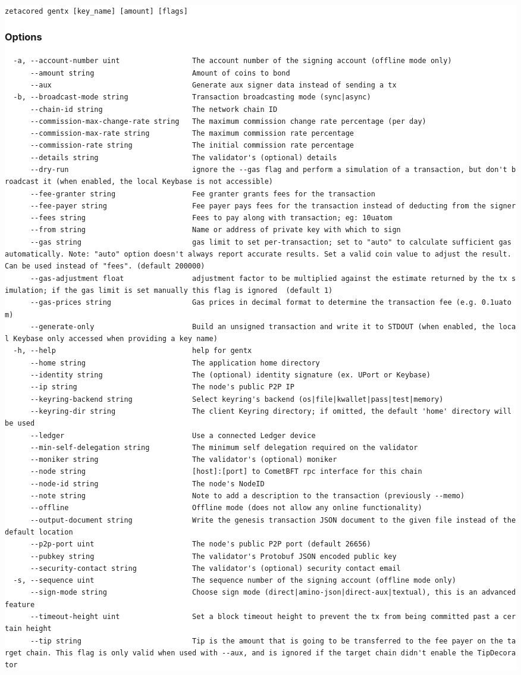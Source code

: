 
```
zetacored gentx [key_name] [amount] [flags]
```

### Options

```
  -a, --account-number uint                 The account number of the signing account (offline mode only)
      --amount string                       Amount of coins to bond
      --aux                                 Generate aux signer data instead of sending a tx
  -b, --broadcast-mode string               Transaction broadcasting mode (sync|async) 
      --chain-id string                     The network chain ID
      --commission-max-change-rate string   The maximum commission change rate percentage (per day)
      --commission-max-rate string          The maximum commission rate percentage
      --commission-rate string              The initial commission rate percentage
      --details string                      The validator's (optional) details
      --dry-run                             ignore the --gas flag and perform a simulation of a transaction, but don't broadcast it (when enabled, the local Keybase is not accessible)
      --fee-granter string                  Fee granter grants fees for the transaction
      --fee-payer string                    Fee payer pays fees for the transaction instead of deducting from the signer
      --fees string                         Fees to pay along with transaction; eg: 10uatom
      --from string                         Name or address of private key with which to sign
      --gas string                          gas limit to set per-transaction; set to "auto" to calculate sufficient gas automatically. Note: "auto" option doesn't always report accurate results. Set a valid coin value to adjust the result. Can be used instead of "fees". (default 200000)
      --gas-adjustment float                adjustment factor to be multiplied against the estimate returned by the tx simulation; if the gas limit is set manually this flag is ignored  (default 1)
      --gas-prices string                   Gas prices in decimal format to determine the transaction fee (e.g. 0.1uatom)
      --generate-only                       Build an unsigned transaction and write it to STDOUT (when enabled, the local Keybase only accessed when providing a key name)
  -h, --help                                help for gentx
      --home string                         The application home directory 
      --identity string                     The (optional) identity signature (ex. UPort or Keybase)
      --ip string                           The node's public P2P IP 
      --keyring-backend string              Select keyring's backend (os|file|kwallet|pass|test|memory) 
      --keyring-dir string                  The client Keyring directory; if omitted, the default 'home' directory will be used
      --ledger                              Use a connected Ledger device
      --min-self-delegation string          The minimum self delegation required on the validator
      --moniker string                      The validator's (optional) moniker
      --node string                         [host]:[port] to CometBFT rpc interface for this chain 
      --node-id string                      The node's NodeID
      --note string                         Note to add a description to the transaction (previously --memo)
      --offline                             Offline mode (does not allow any online functionality)
      --output-document string              Write the genesis transaction JSON document to the given file instead of the default location
      --p2p-port uint                       The node's public P2P port (default 26656)
      --pubkey string                       The validator's Protobuf JSON encoded public key
      --security-contact string             The validator's (optional) security contact email
  -s, --sequence uint                       The sequence number of the signing account (offline mode only)
      --sign-mode string                    Choose sign mode (direct|amino-json|direct-aux|textual), this is an advanced feature
      --timeout-height uint                 Set a block timeout height to prevent the tx from being committed past a certain height
      --tip string                          Tip is the amount that is going to be transferred to the fee payer on the target chain. This flag is only valid when used with --aux, and is ignored if the target chain didn't enable the TipDecorator
```